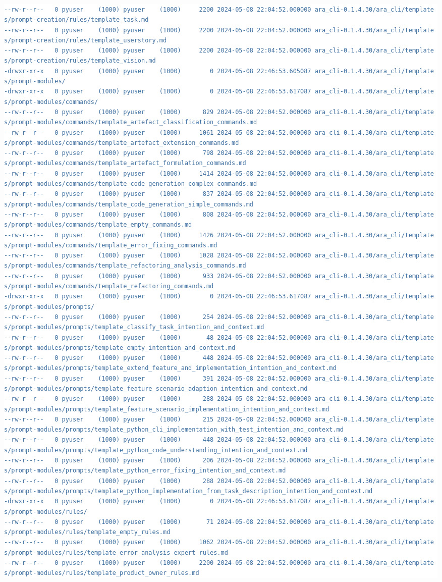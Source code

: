 ```diff
--rw-r--r--   0 pyuser    (1000) pyuser    (1000)     2200 2024-05-08 22:04:52.000000 ara_cli-0.1.4.30/ara_cli/templates/prompt-creation/rules/template_task.md
--rw-r--r--   0 pyuser    (1000) pyuser    (1000)     2200 2024-05-08 22:04:52.000000 ara_cli-0.1.4.30/ara_cli/templates/prompt-creation/rules/template_userstory.md
--rw-r--r--   0 pyuser    (1000) pyuser    (1000)     2200 2024-05-08 22:04:52.000000 ara_cli-0.1.4.30/ara_cli/templates/prompt-creation/rules/template_vision.md
-drwxr-xr-x   0 pyuser    (1000) pyuser    (1000)        0 2024-05-08 22:46:53.605087 ara_cli-0.1.4.30/ara_cli/templates/prompt-modules/
-drwxr-xr-x   0 pyuser    (1000) pyuser    (1000)        0 2024-05-08 22:46:53.617087 ara_cli-0.1.4.30/ara_cli/templates/prompt-modules/commands/
--rw-r--r--   0 pyuser    (1000) pyuser    (1000)      829 2024-05-08 22:04:52.000000 ara_cli-0.1.4.30/ara_cli/templates/prompt-modules/commands/template_artefact_classification_commands.md
--rw-r--r--   0 pyuser    (1000) pyuser    (1000)     1061 2024-05-08 22:04:52.000000 ara_cli-0.1.4.30/ara_cli/templates/prompt-modules/commands/template_artefact_extension_commands.md
--rw-r--r--   0 pyuser    (1000) pyuser    (1000)      798 2024-05-08 22:04:52.000000 ara_cli-0.1.4.30/ara_cli/templates/prompt-modules/commands/template_artefact_formulation_commands.md
--rw-r--r--   0 pyuser    (1000) pyuser    (1000)     1414 2024-05-08 22:04:52.000000 ara_cli-0.1.4.30/ara_cli/templates/prompt-modules/commands/template_code_generation_complex_commands.md
--rw-r--r--   0 pyuser    (1000) pyuser    (1000)      837 2024-05-08 22:04:52.000000 ara_cli-0.1.4.30/ara_cli/templates/prompt-modules/commands/template_code_generation_simple_commands.md
--rw-r--r--   0 pyuser    (1000) pyuser    (1000)      808 2024-05-08 22:04:52.000000 ara_cli-0.1.4.30/ara_cli/templates/prompt-modules/commands/template_empty_commands.md
--rw-r--r--   0 pyuser    (1000) pyuser    (1000)     1426 2024-05-08 22:04:52.000000 ara_cli-0.1.4.30/ara_cli/templates/prompt-modules/commands/template_error_fixing_commands.md
--rw-r--r--   0 pyuser    (1000) pyuser    (1000)     1028 2024-05-08 22:04:52.000000 ara_cli-0.1.4.30/ara_cli/templates/prompt-modules/commands/template_refactoring_analysis_commands.md
--rw-r--r--   0 pyuser    (1000) pyuser    (1000)      933 2024-05-08 22:04:52.000000 ara_cli-0.1.4.30/ara_cli/templates/prompt-modules/commands/template_refactoring_commands.md
-drwxr-xr-x   0 pyuser    (1000) pyuser    (1000)        0 2024-05-08 22:46:53.617087 ara_cli-0.1.4.30/ara_cli/templates/prompt-modules/prompts/
--rw-r--r--   0 pyuser    (1000) pyuser    (1000)      254 2024-05-08 22:04:52.000000 ara_cli-0.1.4.30/ara_cli/templates/prompt-modules/prompts/template_classify_task_intention_and_context.md
--rw-r--r--   0 pyuser    (1000) pyuser    (1000)       48 2024-05-08 22:04:52.000000 ara_cli-0.1.4.30/ara_cli/templates/prompt-modules/prompts/template_empty_intention_and_context.md
--rw-r--r--   0 pyuser    (1000) pyuser    (1000)      448 2024-05-08 22:04:52.000000 ara_cli-0.1.4.30/ara_cli/templates/prompt-modules/prompts/template_extend_feature_and_implementation_intention_and_context.md
--rw-r--r--   0 pyuser    (1000) pyuser    (1000)      391 2024-05-08 22:04:52.000000 ara_cli-0.1.4.30/ara_cli/templates/prompt-modules/prompts/template_feature_scenario_adaption_intention_and_context.md
--rw-r--r--   0 pyuser    (1000) pyuser    (1000)      288 2024-05-08 22:04:52.000000 ara_cli-0.1.4.30/ara_cli/templates/prompt-modules/prompts/template_feature_scenario_implementation_intention_and_context.md
--rw-r--r--   0 pyuser    (1000) pyuser    (1000)      215 2024-05-08 22:04:52.000000 ara_cli-0.1.4.30/ara_cli/templates/prompt-modules/prompts/template_python_cli_implementation_with_test_intention_and_context.md
--rw-r--r--   0 pyuser    (1000) pyuser    (1000)      448 2024-05-08 22:04:52.000000 ara_cli-0.1.4.30/ara_cli/templates/prompt-modules/prompts/template_python_code_understanding_intention_and_context.md
--rw-r--r--   0 pyuser    (1000) pyuser    (1000)      206 2024-05-08 22:04:52.000000 ara_cli-0.1.4.30/ara_cli/templates/prompt-modules/prompts/template_python_error_fixing_intention_and_context.md
--rw-r--r--   0 pyuser    (1000) pyuser    (1000)      288 2024-05-08 22:04:52.000000 ara_cli-0.1.4.30/ara_cli/templates/prompt-modules/prompts/template_python_implementation_from_task_description_intention_and_context.md
-drwxr-xr-x   0 pyuser    (1000) pyuser    (1000)        0 2024-05-08 22:46:53.617087 ara_cli-0.1.4.30/ara_cli/templates/prompt-modules/rules/
--rw-r--r--   0 pyuser    (1000) pyuser    (1000)       71 2024-05-08 22:04:52.000000 ara_cli-0.1.4.30/ara_cli/templates/prompt-modules/rules/template_empty_rules.md
--rw-r--r--   0 pyuser    (1000) pyuser    (1000)     1062 2024-05-08 22:04:52.000000 ara_cli-0.1.4.30/ara_cli/templates/prompt-modules/rules/template_error_analysis_expert_rules.md
--rw-r--r--   0 pyuser    (1000) pyuser    (1000)     2200 2024-05-08 22:04:52.000000 ara_cli-0.1.4.30/ara_cli/templates/prompt-modules/rules/template_product_owner_rules.md
```